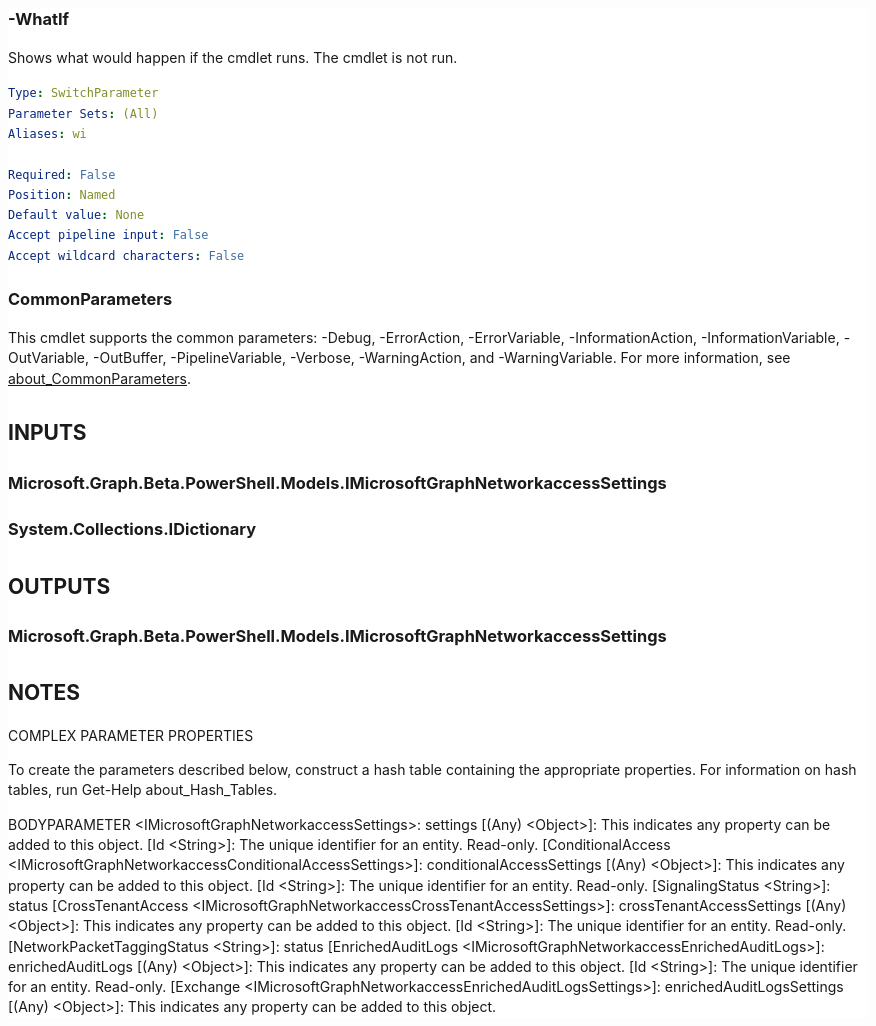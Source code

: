 ### -WhatIf
Shows what would happen if the cmdlet runs.
The cmdlet is not run.

```yaml
Type: SwitchParameter
Parameter Sets: (All)
Aliases: wi

Required: False
Position: Named
Default value: None
Accept pipeline input: False
Accept wildcard characters: False
```

### CommonParameters
This cmdlet supports the common parameters: -Debug, -ErrorAction, -ErrorVariable, -InformationAction, -InformationVariable, -OutVariable, -OutBuffer, -PipelineVariable, -Verbose, -WarningAction, and -WarningVariable. For more information, see [about_CommonParameters](http://go.microsoft.com/fwlink/?LinkID=113216).

## INPUTS

### Microsoft.Graph.Beta.PowerShell.Models.IMicrosoftGraphNetworkaccessSettings
### System.Collections.IDictionary
## OUTPUTS

### Microsoft.Graph.Beta.PowerShell.Models.IMicrosoftGraphNetworkaccessSettings
## NOTES
COMPLEX PARAMETER PROPERTIES

To create the parameters described below, construct a hash table containing the appropriate properties.
For information on hash tables, run Get-Help about_Hash_Tables.

BODYPARAMETER \<IMicrosoftGraphNetworkaccessSettings\>: settings
  \[(Any) \<Object\>\]: This indicates any property can be added to this object.
  \[Id \<String\>\]: The unique identifier for an entity.
Read-only.
  \[ConditionalAccess \<IMicrosoftGraphNetworkaccessConditionalAccessSettings\>\]: conditionalAccessSettings
    \[(Any) \<Object\>\]: This indicates any property can be added to this object.
    \[Id \<String\>\]: The unique identifier for an entity.
Read-only.
    \[SignalingStatus \<String\>\]: status
  \[CrossTenantAccess \<IMicrosoftGraphNetworkaccessCrossTenantAccessSettings\>\]: crossTenantAccessSettings
    \[(Any) \<Object\>\]: This indicates any property can be added to this object.
    \[Id \<String\>\]: The unique identifier for an entity.
Read-only.
    \[NetworkPacketTaggingStatus \<String\>\]: status
  \[EnrichedAuditLogs \<IMicrosoftGraphNetworkaccessEnrichedAuditLogs\>\]: enrichedAuditLogs
    \[(Any) \<Object\>\]: This indicates any property can be added to this object.
    \[Id \<String\>\]: The unique identifier for an entity.
Read-only.
    \[Exchange \<IMicrosoftGraphNetworkaccessEnrichedAuditLogsSettings\>\]: enrichedAuditLogsSettings
      \[(Any) \<Object\>\]: This indicates any property can be added to this object.